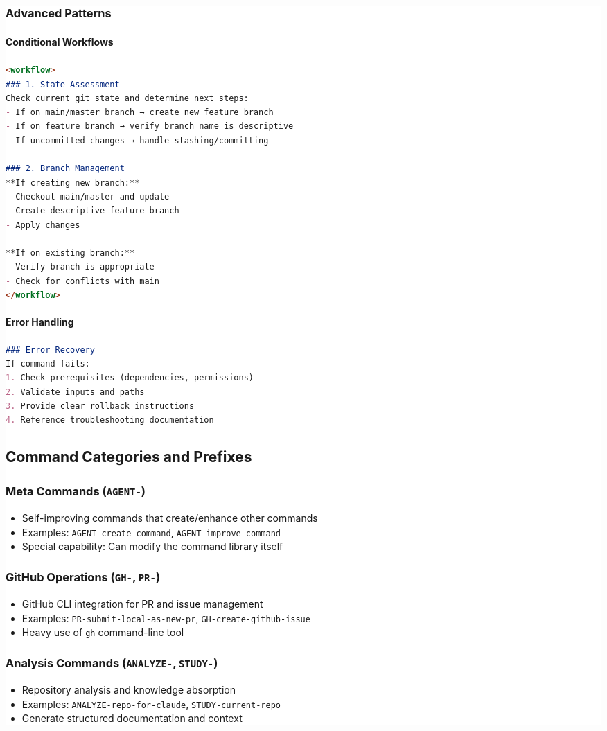 ### Advanced Patterns

#### Conditional Workflows
```markdown
<workflow>
### 1. State Assessment
Check current git state and determine next steps:
- If on main/master branch → create new feature branch
- If on feature branch → verify branch name is descriptive
- If uncommitted changes → handle stashing/committing

### 2. Branch Management
**If creating new branch:**
- Checkout main/master and update
- Create descriptive feature branch
- Apply changes

**If on existing branch:**
- Verify branch is appropriate
- Check for conflicts with main
</workflow>
```

#### Error Handling
```markdown
### Error Recovery
If command fails:
1. Check prerequisites (dependencies, permissions)
2. Validate inputs and paths  
3. Provide clear rollback instructions
4. Reference troubleshooting documentation
```

## Command Categories and Prefixes

### Meta Commands (`AGENT-`)
- Self-improving commands that create/enhance other commands
- Examples: `AGENT-create-command`, `AGENT-improve-command`
- Special capability: Can modify the command library itself

### GitHub Operations (`GH-`, `PR-`)
- GitHub CLI integration for PR and issue management
- Examples: `PR-submit-local-as-new-pr`, `GH-create-github-issue`
- Heavy use of `gh` command-line tool

### Analysis Commands (`ANALYZE-`, `STUDY-`)
- Repository analysis and knowledge absorption
- Examples: `ANALYZE-repo-for-claude`, `STUDY-current-repo`
- Generate structured documentation and context
